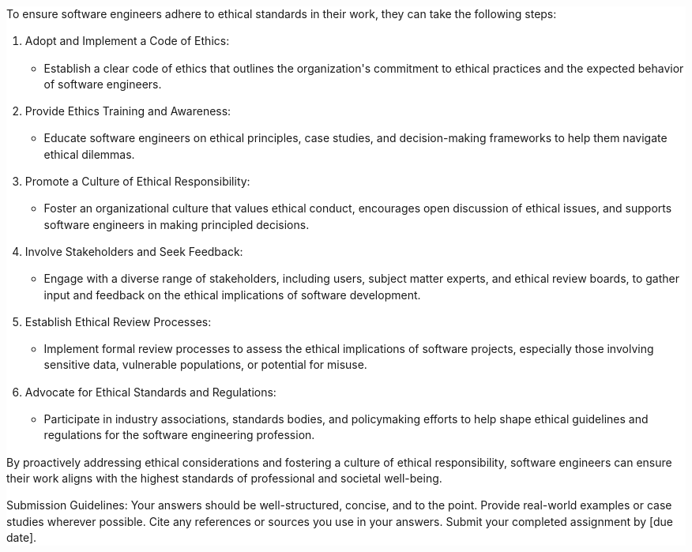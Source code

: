 To ensure software engineers adhere to ethical standards in their work, they can take the following steps:

1. Adopt and Implement a Code of Ethics:
   - Establish a clear code of ethics that outlines the organization's commitment to ethical practices and the expected behavior of software engineers.

2. Provide Ethics Training and Awareness:
   - Educate software engineers on ethical principles, case studies, and decision-making frameworks to help them navigate ethical dilemmas.

3. Promote a Culture of Ethical Responsibility:
   - Foster an organizational culture that values ethical conduct, encourages open discussion of ethical issues, and supports software engineers in making principled decisions.

4. Involve Stakeholders and Seek Feedback:
   - Engage with a diverse range of stakeholders, including users, subject matter experts, and ethical review boards, to gather input and feedback on the ethical implications of software development.

5. Establish Ethical Review Processes:
   - Implement formal review processes to assess the ethical implications of software projects, especially those involving sensitive data, vulnerable populations, or potential for misuse.

6. Advocate for Ethical Standards and Regulations:
   - Participate in industry associations, standards bodies, and policymaking efforts to help shape ethical guidelines and regulations for the software engineering profession.

By proactively addressing ethical considerations and fostering a culture of ethical responsibility, software engineers can ensure their work aligns with the highest standards of professional and societal well-being.

Submission Guidelines:
Your answers should be well-structured, concise, and to the point.
Provide real-world examples or case studies wherever possible.
Cite any references or sources you use in your answers.
Submit your completed assignment by [due date].


